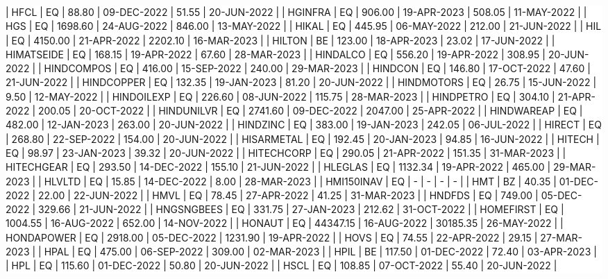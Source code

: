 | HFCL | EQ | 88.80 | 09-DEC-2022 | 51.55 | 20-JUN-2022 |
| HGINFRA | EQ | 906.00 | 19-APR-2023 | 508.05 | 11-MAY-2022 |
| HGS | EQ | 1698.60 | 24-AUG-2022 | 846.00 | 13-MAY-2022 |
| HIKAL | EQ | 445.95 | 06-MAY-2022 | 212.00 | 21-JUN-2022 |
| HIL | EQ | 4150.00 | 21-APR-2022 | 2202.10 | 16-MAR-2023 |
| HILTON | BE | 123.00 | 18-APR-2023 | 23.02 | 17-JUN-2022 |
| HIMATSEIDE | EQ | 168.15 | 19-APR-2022 | 67.60 | 28-MAR-2023 |
| HINDALCO | EQ | 556.20 | 19-APR-2022 | 308.95 | 20-JUN-2022 |
| HINDCOMPOS | EQ | 416.00 | 15-SEP-2022 | 240.00 | 29-MAR-2023 |
| HINDCON | EQ | 146.80 | 17-OCT-2022 | 47.60 | 21-JUN-2022 |
| HINDCOPPER | EQ | 132.35 | 19-JAN-2023 | 81.20 | 20-JUN-2022 |
| HINDMOTORS | EQ | 26.75 | 15-JUN-2022 | 9.50 | 12-MAY-2022 |
| HINDOILEXP | EQ | 226.60 | 08-JUN-2022 | 115.75 | 28-MAR-2023 |
| HINDPETRO | EQ | 304.10 | 21-APR-2022 | 200.05 | 20-OCT-2022 |
| HINDUNILVR | EQ | 2741.60 | 09-DEC-2022 | 2047.00 | 25-APR-2022 |
| HINDWAREAP | EQ | 482.00 | 12-JAN-2023 | 263.00 | 20-JUN-2022 |
| HINDZINC | EQ | 383.00 | 19-JAN-2023 | 242.05 | 06-JUL-2022 |
| HIRECT | EQ | 268.80 | 22-SEP-2022 | 154.00 | 20-JUN-2022 |
| HISARMETAL | EQ | 192.45 | 20-JAN-2023 | 94.85 | 16-JUN-2022 |
| HITECH | EQ | 98.97 | 23-JAN-2023 | 39.32 | 20-JUN-2022 |
| HITECHCORP | EQ | 290.05 | 21-APR-2022 | 151.35 | 31-MAR-2023 |
| HITECHGEAR | EQ | 293.50 | 14-DEC-2022 | 155.10 | 21-JUN-2022 |
| HLEGLAS | EQ | 1132.34 | 19-APR-2022 | 465.00 | 29-MAR-2023 |
| HLVLTD | EQ | 15.85 | 14-DEC-2022 | 8.00 | 28-MAR-2023 |
| HMI150INAV | EQ | - | - | - | - |
| HMT | BZ | 40.35 | 01-DEC-2022 | 22.00 | 22-JUN-2022 |
| HMVL | EQ | 78.45 | 27-APR-2022 | 41.25 | 31-MAR-2023 |
| HNDFDS | EQ | 749.00 | 05-DEC-2022 | 329.66 | 21-JUN-2022 |
| HNGSNGBEES | EQ | 331.75 | 27-JAN-2023 | 212.62 | 31-OCT-2022 |
| HOMEFIRST | EQ | 1004.55 | 16-AUG-2022 | 652.00 | 14-NOV-2022 |
| HONAUT | EQ | 44347.15 | 16-AUG-2022 | 30185.35 | 26-MAY-2022 |
| HONDAPOWER | EQ | 2918.00 | 05-DEC-2022 | 1231.90 | 19-APR-2022 |
| HOVS | EQ | 74.55 | 22-APR-2022 | 29.15 | 27-MAR-2023 |
| HPAL | EQ | 475.00 | 06-SEP-2022 | 309.00 | 02-MAR-2023 |
| HPIL | BE | 117.50 | 01-DEC-2022 | 72.40 | 03-APR-2023 |
| HPL | EQ | 115.60 | 01-DEC-2022 | 50.80 | 20-JUN-2022 |
| HSCL | EQ | 108.85 | 07-OCT-2022 | 55.40 | 20-JUN-2022 |
